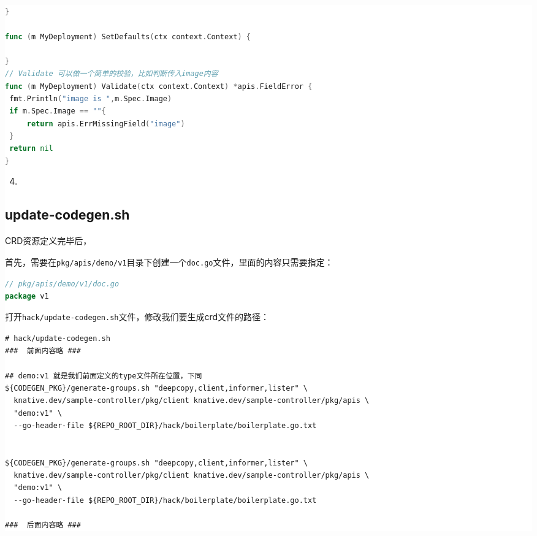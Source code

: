    ```go
   }
   
   func (m MyDeployment) SetDefaults(ctx context.Context) {
   
   }
   // Validate 可以做一个简单的校验，比如判断传入image内容
   func (m MyDeployment) Validate(ctx context.Context) *apis.FieldError {
   	fmt.Println("image is ",m.Spec.Image)
   	if m.Spec.Image == ""{
   		return apis.ErrMissingField("image")
   	}
   	return nil
   }
   ```



4.

## update-codegen.sh

CRD资源定义完毕后，



首先，需要在`pkg/apis/demo/v1`目录下创建一个`doc.go`文件，里面的内容只需要指定：

```go
// pkg/apis/demo/v1/doc.go
package v1
```



打开`hack/update-codegen.sh`文件，修改我们要生成crd文件的路径：

```shell
# hack/update-codegen.sh
###  前面内容略 ###

## demo:v1 就是我们前面定义的type文件所在位置，下同
${CODEGEN_PKG}/generate-groups.sh "deepcopy,client,informer,lister" \
  knative.dev/sample-controller/pkg/client knative.dev/sample-controller/pkg/apis \
  "demo:v1" \
  --go-header-file ${REPO_ROOT_DIR}/hack/boilerplate/boilerplate.go.txt


${CODEGEN_PKG}/generate-groups.sh "deepcopy,client,informer,lister" \
  knative.dev/sample-controller/pkg/client knative.dev/sample-controller/pkg/apis \
  "demo:v1" \
  --go-header-file ${REPO_ROOT_DIR}/hack/boilerplate/boilerplate.go.txt

###  后面内容略 ###

```
